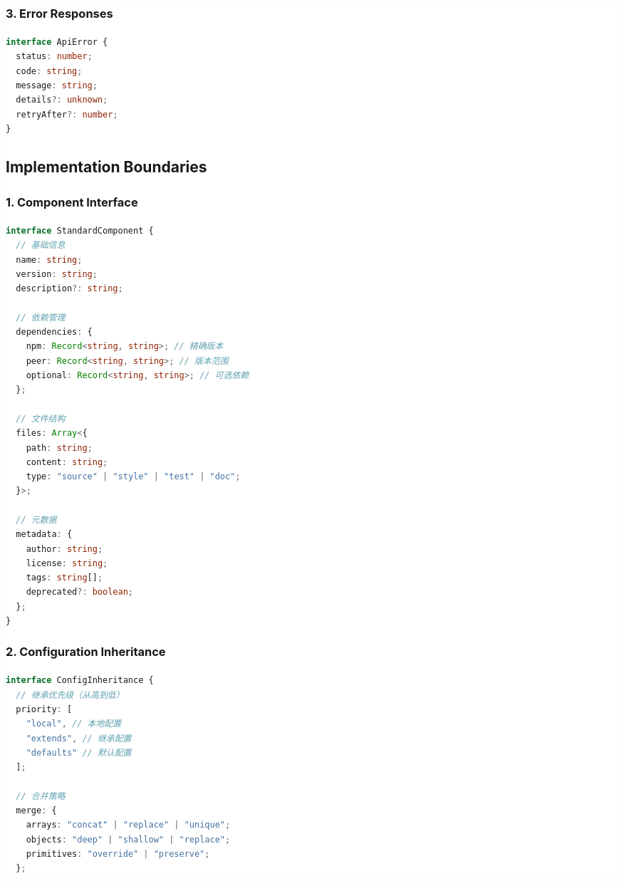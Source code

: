 ### 3. Error Responses

```typescript
interface ApiError {
  status: number;
  code: string;
  message: string;
  details?: unknown;
  retryAfter?: number;
}
```

## Implementation Boundaries

### 1. Component Interface

```typescript
interface StandardComponent {
  // 基础信息
  name: string;
  version: string;
  description?: string;

  // 依赖管理
  dependencies: {
    npm: Record<string, string>; // 精确版本
    peer: Record<string, string>; // 版本范围
    optional: Record<string, string>; // 可选依赖
  };

  // 文件结构
  files: Array<{
    path: string;
    content: string;
    type: "source" | "style" | "test" | "doc";
  }>;

  // 元数据
  metadata: {
    author: string;
    license: string;
    tags: string[];
    deprecated?: boolean;
  };
}
```

### 2. Configuration Inheritance

```typescript
interface ConfigInheritance {
  // 继承优先级（从高到低）
  priority: [
    "local", // 本地配置
    "extends", // 继承配置
    "defaults" // 默认配置
  ];

  // 合并策略
  merge: {
    arrays: "concat" | "replace" | "unique";
    objects: "deep" | "shallow" | "replace";
    primitives: "override" | "preserve";
  };
```